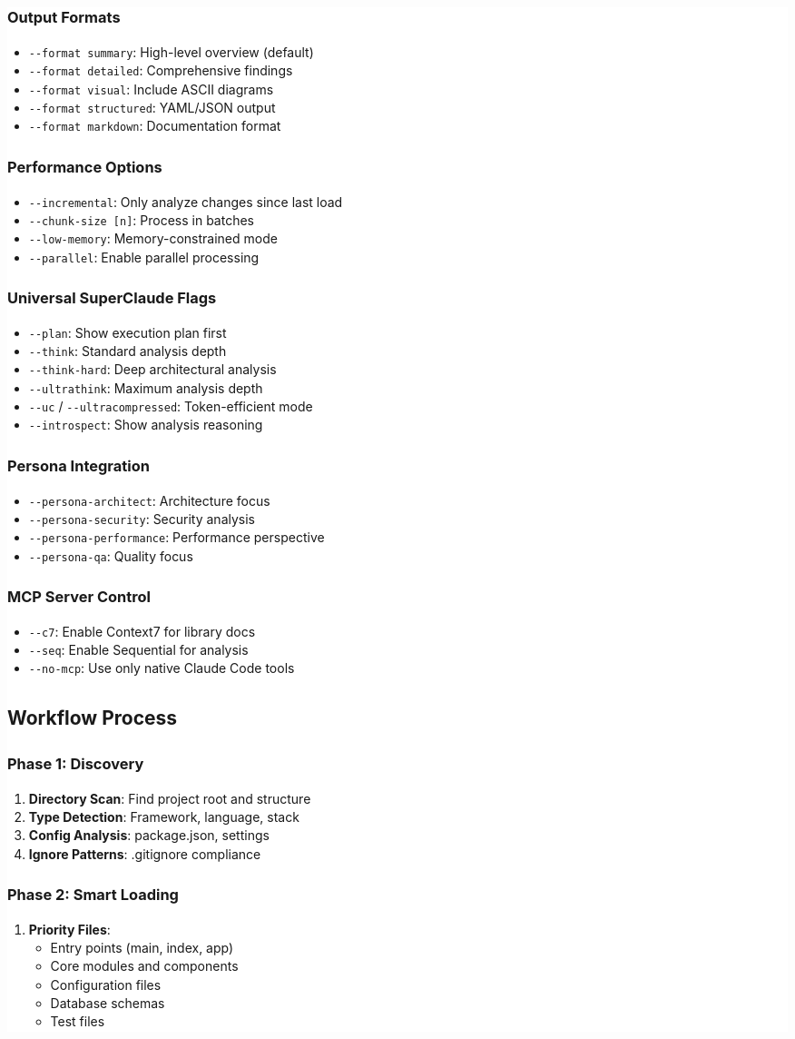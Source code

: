 ### Output Formats

- `--format summary`: High-level overview (default)
- `--format detailed`: Comprehensive findings
- `--format visual`: Include ASCII diagrams
- `--format structured`: YAML/JSON output
- `--format markdown`: Documentation format

### Performance Options

- `--incremental`: Only analyze changes since last load
- `--chunk-size [n]`: Process in batches
- `--low-memory`: Memory-constrained mode
- `--parallel`: Enable parallel processing

### Universal SuperClaude Flags

- `--plan`: Show execution plan first
- `--think`: Standard analysis depth
- `--think-hard`: Deep architectural analysis
- `--ultrathink`: Maximum analysis depth
- `--uc` / `--ultracompressed`: Token-efficient mode
- `--introspect`: Show analysis reasoning

### Persona Integration

- `--persona-architect`: Architecture focus
- `--persona-security`: Security analysis
- `--persona-performance`: Performance perspective
- `--persona-qa`: Quality focus

### MCP Server Control

- `--c7`: Enable Context7 for library docs
- `--seq`: Enable Sequential for analysis
- `--no-mcp`: Use only native Claude Code tools

## Workflow Process

### Phase 1: Discovery
1. **Directory Scan**: Find project root and structure
2. **Type Detection**: Framework, language, stack
3. **Config Analysis**: package.json, settings
4. **Ignore Patterns**: .gitignore compliance

### Phase 2: Smart Loading
1. **Priority Files**:
   - Entry points (main, index, app)
   - Core modules and components
   - Configuration files
   - Database schemas
   - Test files
